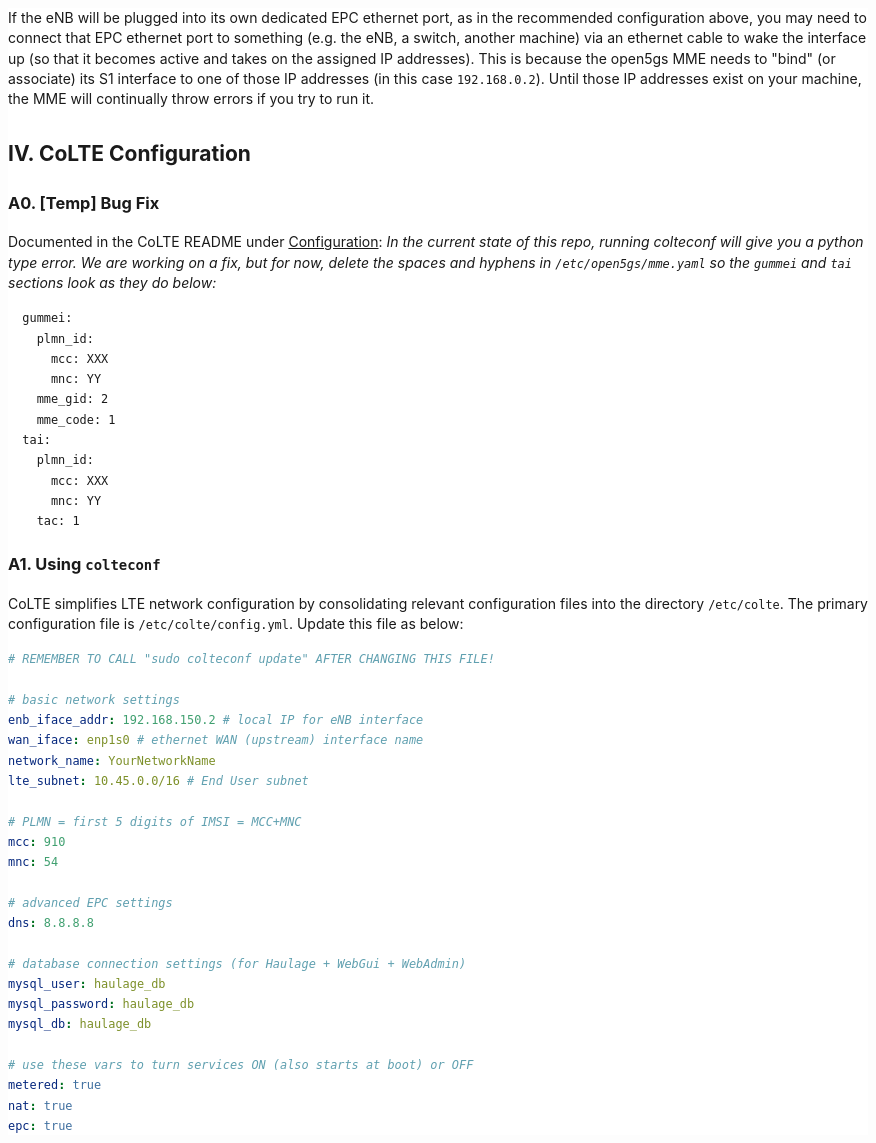 If the eNB will be plugged into its own dedicated EPC ethernet port, as in the
recommended configuration above, you may need to connect that EPC ethernet port
to something (e.g. the eNB, a switch, another machine) via an ethernet cable to
wake the interface up (so that it becomes active and takes on the assigned IP
addresses). This is because the open5gs MME needs to "bind" (or associate) its S1 interface to one of those IP
addresses (in this case `192.168.0.2`). Until those IP addresses exist on your machine,
the MME will continually throw errors if you try to run it.

## IV. CoLTE Configuration

### A0. [Temp] Bug Fix

Documented in the CoLTE README under [Configuration](https://github.com/uw-ictd/colte):
*In the current state of this repo, running colteconf will give you a python type error. We are working on a fix, but for now, delete the spaces and hyphens in `/etc/open5gs/mme.yaml` so the `gummei` and `tai` sections look as they do below:*

```
  gummei:
    plmn_id:
      mcc: XXX
      mnc: YY
    mme_gid: 2
    mme_code: 1
  tai:
    plmn_id:
      mcc: XXX
      mnc: YY
    tac: 1
```

### A1. Using `colteconf`

CoLTE simplifies LTE network configuration by consolidating relevant
configuration files into the directory `/etc/colte`. The primary configuration
file is `/etc/colte/config.yml`. Update this file as below:

```yaml
# REMEMBER TO CALL "sudo colteconf update" AFTER CHANGING THIS FILE!

# basic network settings
enb_iface_addr: 192.168.150.2 # local IP for eNB interface
wan_iface: enp1s0 # ethernet WAN (upstream) interface name
network_name: YourNetworkName
lte_subnet: 10.45.0.0/16 # End User subnet

# PLMN = first 5 digits of IMSI = MCC+MNC
mcc: 910
mnc: 54

# advanced EPC settings
dns: 8.8.8.8

# database connection settings (for Haulage + WebGui + WebAdmin)
mysql_user: haulage_db
mysql_password: haulage_db
mysql_db: haulage_db

# use these vars to turn services ON (also starts at boot) or OFF
metered: true
nat: true
epc: true
```
